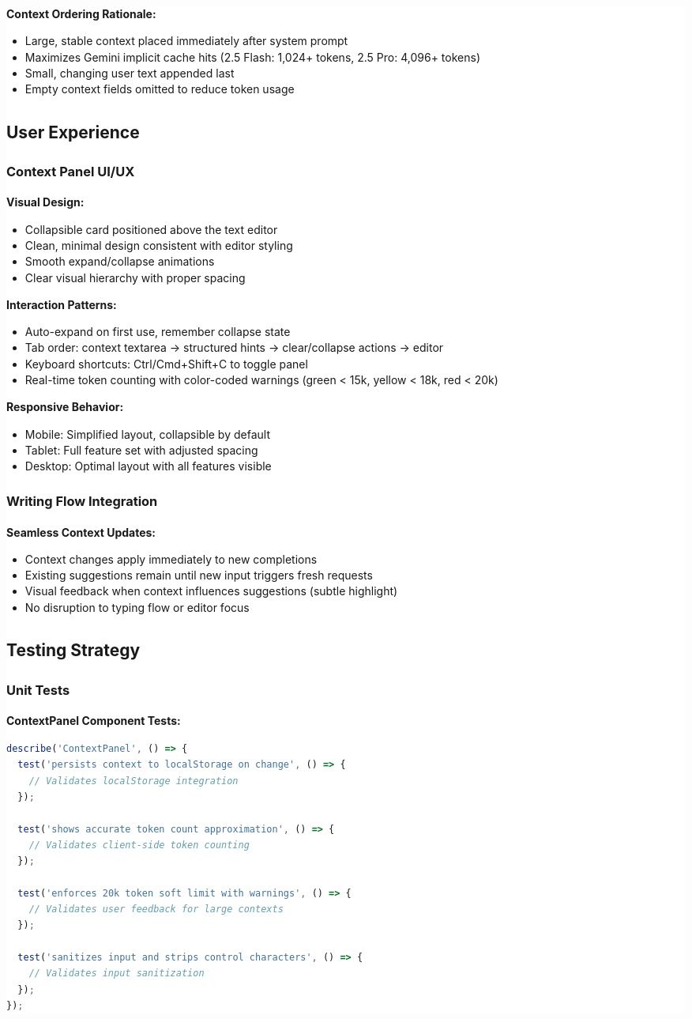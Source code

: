 
**Context Ordering Rationale:**
- Large, stable context placed immediately after system prompt
- Maximizes Gemini implicit cache hits (2.5 Flash: 1,024+ tokens, 2.5 Pro: 4,096+ tokens)
- Small, changing user text appended last
- Empty context fields omitted to reduce token usage

## User Experience

### Context Panel UI/UX

**Visual Design:**
- Collapsible card positioned above the text editor
- Clean, minimal design consistent with editor styling
- Smooth expand/collapse animations
- Clear visual hierarchy with proper spacing

**Interaction Patterns:**
- Auto-expand on first use, remember collapse state
- Tab order: context textarea → structured hints → clear/collapse actions → editor
- Keyboard shortcuts: Ctrl/Cmd+Shift+C to toggle panel
- Real-time token counting with color-coded warnings (green < 15k, yellow < 18k, red < 20k)

**Responsive Behavior:**
- Mobile: Simplified layout, collapsible by default
- Tablet: Full feature set with adjusted spacing
- Desktop: Optimal layout with all features visible

### Writing Flow Integration

**Seamless Context Updates:**
- Context changes apply immediately to new completions
- Existing suggestions remain until new input triggers fresh requests
- Visual feedback when context influences suggestions (subtle highlight)
- No disruption to typing flow or editor focus

## Testing Strategy

### Unit Tests

**ContextPanel Component Tests:**
```typescript
describe('ContextPanel', () => {
  test('persists context to localStorage on change', () => {
    // Validates localStorage integration
  });
  
  test('shows accurate token count approximation', () => {
    // Validates client-side token counting
  });
  
  test('enforces 20k token soft limit with warnings', () => {
    // Validates user feedback for large contexts
  });
  
  test('sanitizes input and strips control characters', () => {
    // Validates input sanitization
  });
});
```
